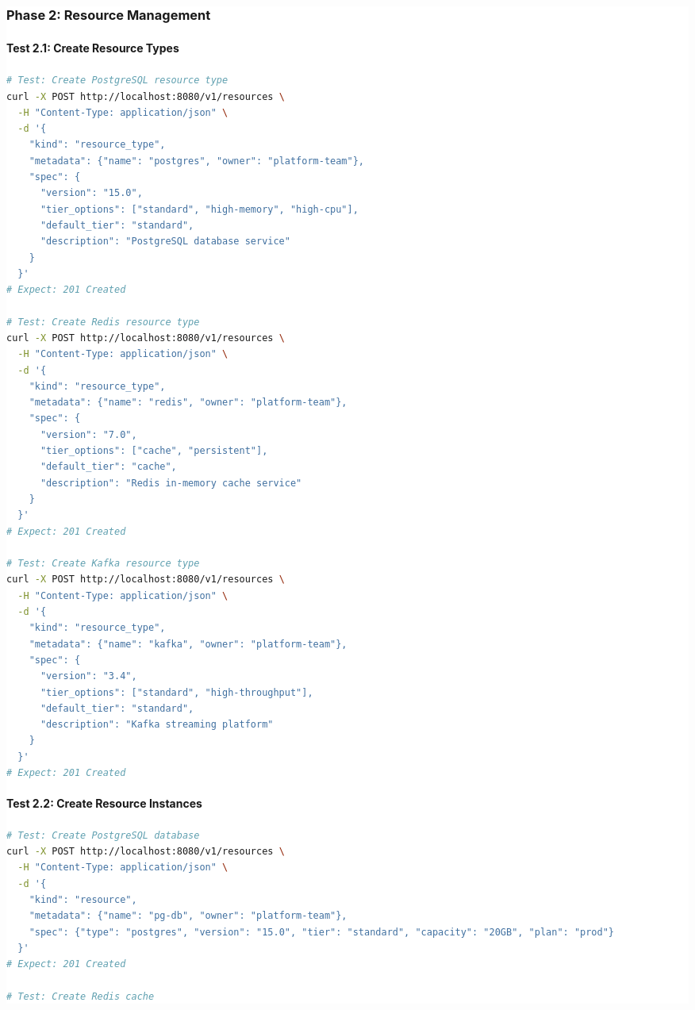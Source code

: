 ### Phase 2: Resource Management

#### Test 2.1: Create Resource Types
```bash
# Test: Create PostgreSQL resource type
curl -X POST http://localhost:8080/v1/resources \
  -H "Content-Type: application/json" \
  -d '{
    "kind": "resource_type",
    "metadata": {"name": "postgres", "owner": "platform-team"},
    "spec": {
      "version": "15.0",
      "tier_options": ["standard", "high-memory", "high-cpu"],
      "default_tier": "standard",
      "description": "PostgreSQL database service"
    }
  }'
# Expect: 201 Created

# Test: Create Redis resource type
curl -X POST http://localhost:8080/v1/resources \
  -H "Content-Type: application/json" \
  -d '{
    "kind": "resource_type", 
    "metadata": {"name": "redis", "owner": "platform-team"},
    "spec": {
      "version": "7.0",
      "tier_options": ["cache", "persistent"],
      "default_tier": "cache",
      "description": "Redis in-memory cache service"
    }
  }'
# Expect: 201 Created

# Test: Create Kafka resource type
curl -X POST http://localhost:8080/v1/resources \
  -H "Content-Type: application/json" \
  -d '{
    "kind": "resource_type",
    "metadata": {"name": "kafka", "owner": "platform-team"},
    "spec": {
      "version": "3.4",
      "tier_options": ["standard", "high-throughput"],
      "default_tier": "standard", 
      "description": "Kafka streaming platform"
    }
  }'
# Expect: 201 Created
```

#### Test 2.2: Create Resource Instances
```bash
# Test: Create PostgreSQL database
curl -X POST http://localhost:8080/v1/resources \
  -H "Content-Type: application/json" \
  -d '{
    "kind": "resource",
    "metadata": {"name": "pg-db", "owner": "platform-team"},
    "spec": {"type": "postgres", "version": "15.0", "tier": "standard", "capacity": "20GB", "plan": "prod"}
  }'
# Expect: 201 Created

# Test: Create Redis cache
```